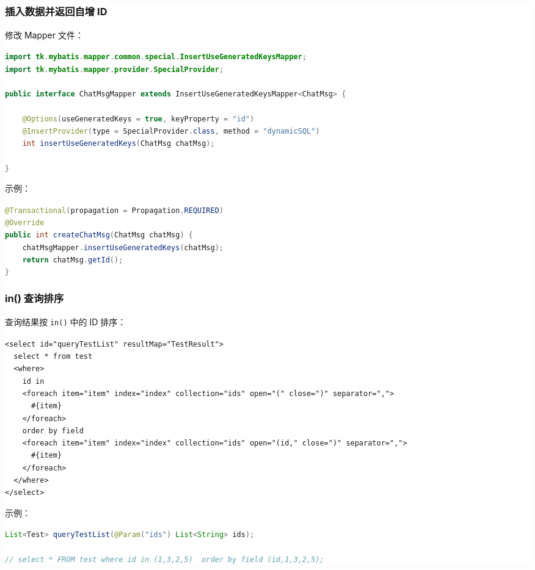 ### 插入数据并返回自增 ID

修改 Mapper 文件：

```java
import tk.mybatis.mapper.common.special.InsertUseGeneratedKeysMapper;
import tk.mybatis.mapper.provider.SpecialProvider;

public interface ChatMsgMapper extends InsertUseGeneratedKeysMapper<ChatMsg> {

    @Options(useGeneratedKeys = true, keyProperty = "id")
    @InsertProvider(type = SpecialProvider.class, method = "dynamicSQL")
    int insertUseGeneratedKeys(ChatMsg chatMsg);

}
```

示例：

```java
@Transactional(propagation = Propagation.REQUIRED)
@Override
public int createChatMsg(ChatMsg chatMsg) {
    chatMsgMapper.insertUseGeneratedKeys(chatMsg);
    return chatMsg.getId();
}
```

### in\(\) 查询排序

查询结果按 `in()` 中的 ID 排序：

```markup
<select id="queryTestList" resultMap="TestResult">
  select * from test
  <where>
    id in
    <foreach item="item" index="index" collection="ids" open="(" close=")" separator=",">
      #{item}
    </foreach>
    order by field
    <foreach item="item" index="index" collection="ids" open="(id," close=")" separator=",">
      #{item}
    </foreach>
  </where>
</select>
```

示例：

```java
List<Test> queryTestList(@Param("ids") List<String> ids);

// select * FROM test where id in (1,3,2,5)  order by field (id,1,3,2,5);
```
